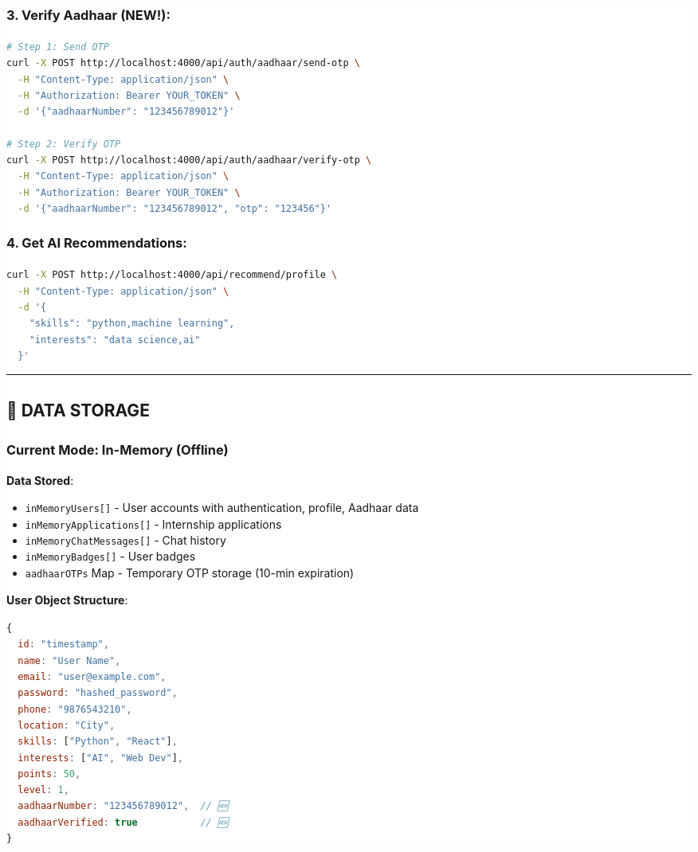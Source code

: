 ### 3. Verify Aadhaar (NEW!):
```bash
# Step 1: Send OTP
curl -X POST http://localhost:4000/api/auth/aadhaar/send-otp \
  -H "Content-Type: application/json" \
  -H "Authorization: Bearer YOUR_TOKEN" \
  -d '{"aadhaarNumber": "123456789012"}'

# Step 2: Verify OTP
curl -X POST http://localhost:4000/api/auth/aadhaar/verify-otp \
  -H "Content-Type: application/json" \
  -H "Authorization: Bearer YOUR_TOKEN" \
  -d '{"aadhaarNumber": "123456789012", "otp": "123456"}'
```

### 4. Get AI Recommendations:
```bash
curl -X POST http://localhost:4000/api/recommend/profile \
  -H "Content-Type: application/json" \
  -d '{
    "skills": "python,machine learning",
    "interests": "data science,ai"
  }'
```

---

## 💾 DATA STORAGE

### Current Mode: **In-Memory (Offline)**

**Data Stored**:
- `inMemoryUsers[]` - User accounts with authentication, profile, Aadhaar data
- `inMemoryApplications[]` - Internship applications
- `inMemoryChatMessages[]` - Chat history
- `inMemoryBadges[]` - User badges
- `aadhaarOTPs` Map - Temporary OTP storage (10-min expiration)

**User Object Structure**:
```javascript
{
  id: "timestamp",
  name: "User Name",
  email: "user@example.com",
  password: "hashed_password",
  phone: "9876543210",
  location: "City",
  skills: ["Python", "React"],
  interests: ["AI", "Web Dev"],
  points: 50,
  level: 1,
  aadhaarNumber: "123456789012",  // 🆕
  aadhaarVerified: true           // 🆕
}
```
